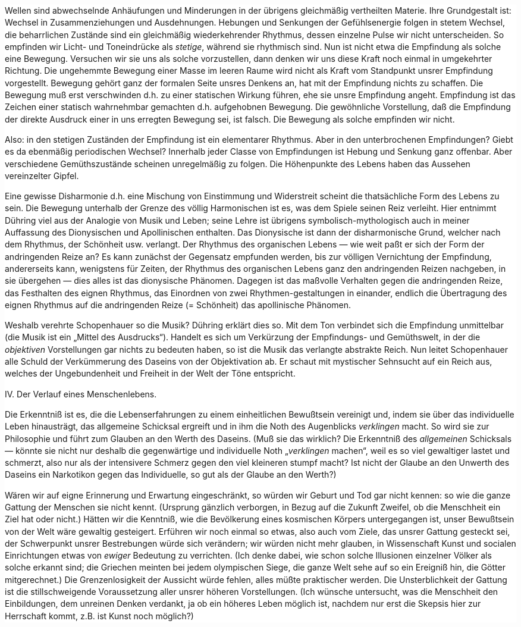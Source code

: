 Wellen sind abwechselnde Anhäufungen und Minderungen in der übrigens gleichmäßig vertheilten Materie. Ihre Grundgestalt ist: Wechsel in Zusammenziehungen und Ausdehnungen. Hebungen und Senkungen der Gefühlsenergie folgen in stetem Wechsel, die beharrlichen Zustände sind ein gleichmäßig wiederkehrender Rhythmus, dessen einzelne Pulse wir nicht unterscheiden. So empfinden wir Licht- und Toneindrücke als *stetige*, während sie rhythmisch sind. Nun ist nicht etwa die Empfindung als solche eine Bewegung. Versuchen wir sie uns als solche vorzustellen, dann denken wir uns diese Kraft noch einmal in umgekehrter Richtung. Die ungehemmte Bewegung einer Masse im leeren Raume wird nicht als Kraft vom Standpunkt unsrer Empfindung vorgestellt. Bewegung gehört ganz der formalen Seite unsres Denkens an, hat mit der Empfindung nichts zu schaffen. Die Bewegung muß erst verschwinden d.h. zu einer statischen Wirkung führen, ehe sie unsre Empfindung angeht. Empfindung ist das Zeichen einer statisch wahrnehmbar gemachten d.h. aufgehobnen Bewegung. Die gewöhnliche Vorstellung, daß die Empfindung der direkte Ausdruck einer in uns erregten Bewegung sei, ist falsch. Die Bewegung als solche empfinden wir nicht.

Also: in den stetigen Zuständen der Empfindung ist ein elementarer Rhythmus. Aber in den unterbrochenen Empfindungen? Giebt es da ebenmäßig periodischen Wechsel? Innerhalb jeder Classe von Empfindungen ist Hebung und Senkung ganz offenbar. Aber verschiedene Gemüthszustände scheinen unregelmäßig zu folgen. Die Höhenpunkte des Lebens haben das Aussehen vereinzelter Gipfel.

Eine gewisse Disharmonie d.h. eine Mischung von Einstimmung und Widerstreit scheint die thatsächliche Form des Lebens zu sein. Die Bewegung unterhalb der Grenze des völlig Harmonischen ist es, was dem Spiele seinen Reiz verleiht. Hier entnimmt Dühring viel aus der Analogie von Musik und Leben; seine Lehre ist übrigens symbolisch-mythologisch auch in meiner Auffassung des Dionysischen und Apollinischen enthalten. Das Dionysische ist dann der disharmonische Grund, welcher nach dem Rhythmus, der Schönheit usw. verlangt. Der Rhythmus des organischen Lebens — wie weit paßt er sich der Form der andringenden Reize an? Es kann zunächst der Gegensatz empfunden werden, bis zur völligen Vernichtung der Empfindung, andererseits kann, wenigstens für Zeiten, der Rhythmus des organischen Lebens ganz den andringenden Reizen nachgeben, in sie übergehen — dies alles ist das dionysische Phänomen. Dagegen ist das maßvolle Verhalten gegen die andringenden Reize, das Festhalten des eignen Rhythmus, das Einordnen von zwei Rhythmen-gestaltungen in einander, endlich die Übertragung des eignen Rhythmus auf die andringenden Reize (= Schönheit) das apollinische Phänomen.

Weshalb verehrte Schopenhauer so die Musik? Dühring erklärt dies so. Mit dem Ton verbindet sich die Empfindung unmittelbar (die Musik ist ein „Mittel des Ausdrucks“). Handelt es sich um Verkürzung der Empfindungs- und Gemüthswelt, in der die *objektiven* Vorstellungen gar nichts zu bedeuten haben, so ist die Musik das verlangte abstrakte Reich. Nun leitet Schopenhauer alle Schuld der Verkümmerung des Daseins von der Objektivation ab. Er schaut mit mystischer Sehnsucht auf ein Reich aus, welches der Ungebundenheit und Freiheit in der Welt der Töne entspricht.

IV. Der Verlauf eines Menschenlebens.

Die Erkenntniß ist es, die die Lebenserfahrungen zu einem einheitlichen Bewußtsein vereinigt und, indem sie über das individuelle Leben hinausträgt, das allgemeine Schicksal ergreift und in ihm die Noth des Augenblicks *verklingen* macht. So wird sie zur Philosophie und führt zum Glauben an den Werth des Daseins. (Muß sie das wirklich? Die Erkenntniß des *allgemeinen* Schicksals — könnte sie nicht nur deshalb die gegenwärtige und individuelle Noth „*verklingen* machen“, weil es so viel gewaltiger lastet und schmerzt, also nur als der intensivere Schmerz gegen den viel kleineren stumpf macht? Ist nicht der Glaube an den Unwerth des Daseins ein Narkotikon gegen das Individuelle, so gut als der Glaube an den Werth?)

Wären wir auf eigne Erinnerung und Erwartung eingeschränkt, so würden wir Geburt und Tod gar nicht kennen: so wie die ganze Gattung der Menschen sie nicht kennt. (Ursprung gänzlich verborgen, in Bezug auf die Zukunft Zweifel, ob die Menschheit ein Ziel hat oder nicht.) Hätten wir die Kenntniß, wie die Bevölkerung eines kosmischen Körpers untergegangen ist, unser Bewußtsein von der Welt wäre gewaltig gesteigert. Erführen wir noch einmal so etwas, also auch vom Ziele, das unsrer Gattung gesteckt sei, der Schwerpunkt unsrer Bestrebungen würde sich verändern; wir würden nicht mehr glauben, in Wissenschaft Kunst und socialen Einrichtungen etwas von *ewiger* Bedeutung zu verrichten. (Ich denke dabei, wie schon solche Illusionen einzelner Völker als solche erkannt sind; die Griechen meinten bei jedem olympischen Siege, die ganze Welt sehe auf so ein Ereigniß hin, die Götter mitgerechnet.) Die Grenzenlosigkeit der Aussicht würde fehlen, alles müßte praktischer werden. Die Unsterblichkeit der Gattung ist die stillschweigende Voraussetzung aller unsrer höheren Vorstellungen. (Ich wünsche untersucht, was die Menschheit den Einbildungen, dem unreinen Denken verdankt, ja ob ein höheres Leben möglich ist, nachdem nur erst die Skepsis hier zur Herrschaft kommt, z.B. ist Kunst noch möglich?)
